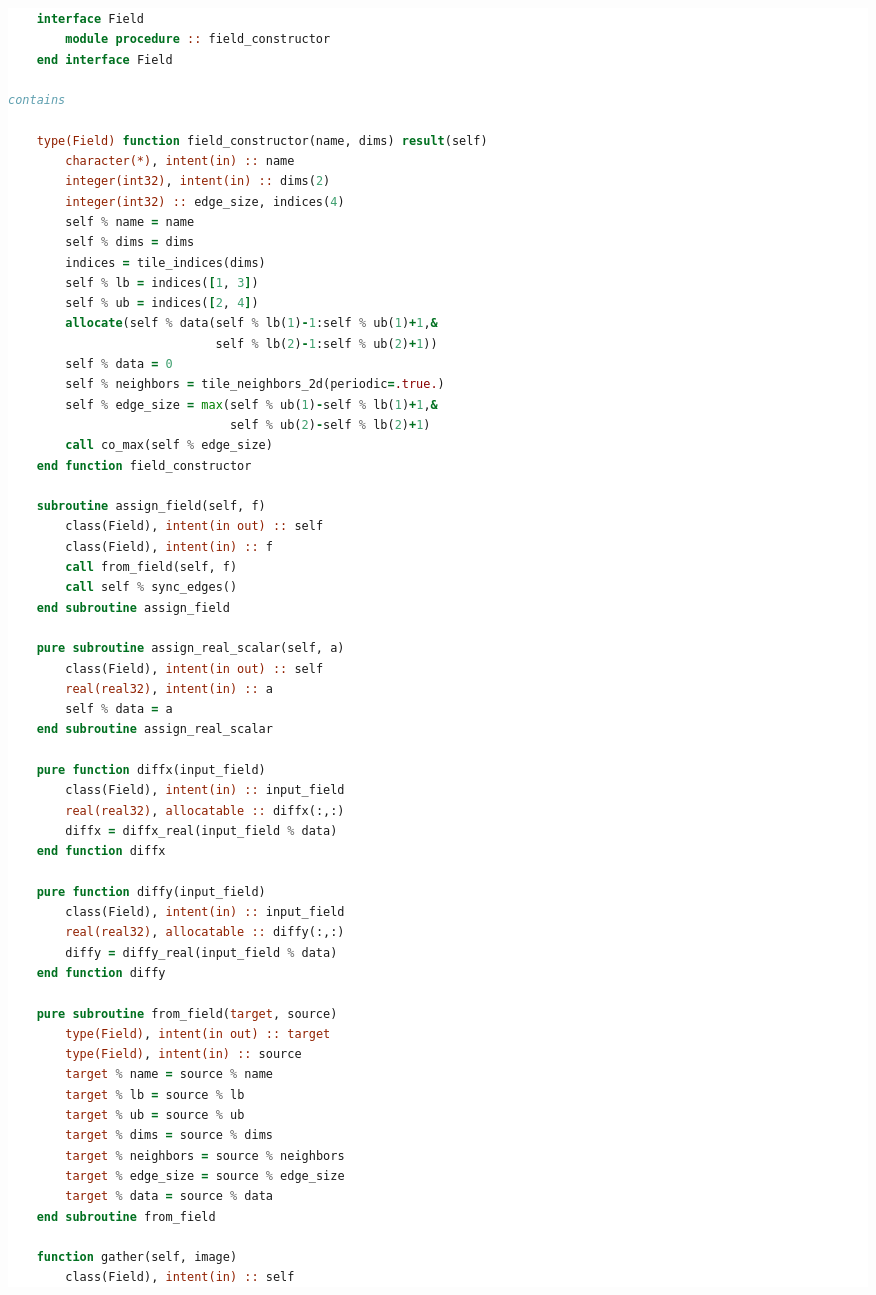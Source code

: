 ```fortran {.line-numbers}
    interface Field
        module procedure :: field_constructor
    end interface Field

contains

    type(Field) function field_constructor(name, dims) result(self)
        character(*), intent(in) :: name
        integer(int32), intent(in) :: dims(2)
        integer(int32) :: edge_size, indices(4)
        self % name = name
        self % dims = dims
        indices = tile_indices(dims)
        self % lb = indices([1, 3])
        self % ub = indices([2, 4])
        allocate(self % data(self % lb(1)-1:self % ub(1)+1,&
                             self % lb(2)-1:self % ub(2)+1))
        self % data = 0
        self % neighbors = tile_neighbors_2d(periodic=.true.)
        self % edge_size = max(self % ub(1)-self % lb(1)+1,&
                               self % ub(2)-self % lb(2)+1)
        call co_max(self % edge_size)
    end function field_constructor

    subroutine assign_field(self, f)
        class(Field), intent(in out) :: self
        class(Field), intent(in) :: f
        call from_field(self, f)
        call self % sync_edges()
    end subroutine assign_field

    pure subroutine assign_real_scalar(self, a)
        class(Field), intent(in out) :: self
        real(real32), intent(in) :: a
        self % data = a
    end subroutine assign_real_scalar

    pure function diffx(input_field)
        class(Field), intent(in) :: input_field
        real(real32), allocatable :: diffx(:,:)
        diffx = diffx_real(input_field % data)
    end function diffx

    pure function diffy(input_field)
        class(Field), intent(in) :: input_field
        real(real32), allocatable :: diffy(:,:)
        diffy = diffy_real(input_field % data)
    end function diffy

    pure subroutine from_field(target, source)
        type(Field), intent(in out) :: target
        type(Field), intent(in) :: source
        target % name = source % name
        target % lb = source % lb
        target % ub = source % ub
        target % dims = source % dims
        target % neighbors = source % neighbors
        target % edge_size = source % edge_size
        target % data = source % data
    end subroutine from_field

    function gather(self, image)
        class(Field), intent(in) :: self
```
